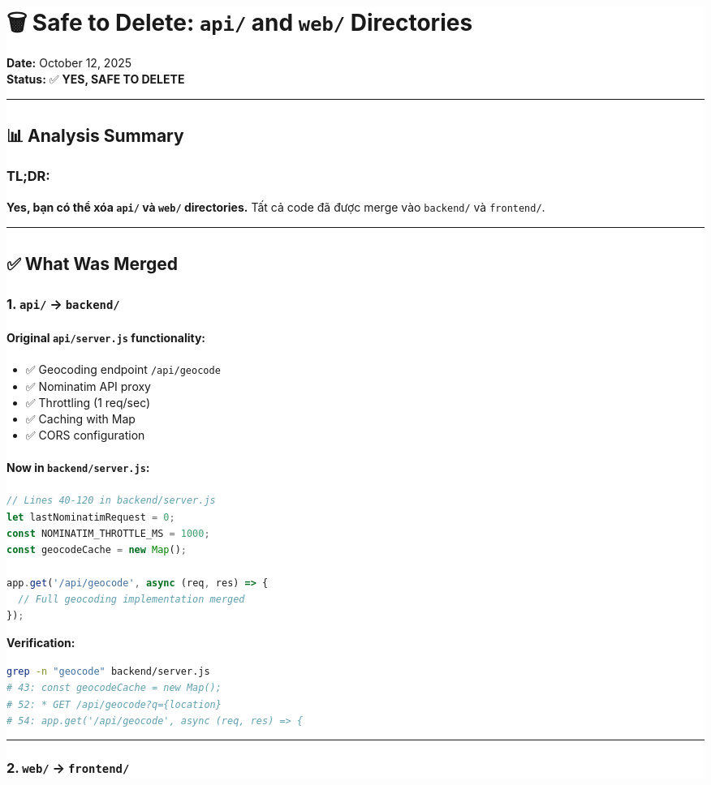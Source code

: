 # 🗑️ Safe to Delete: `api/` and `web/` Directories

**Date:** October 12, 2025  
**Status:** ✅ **YES, SAFE TO DELETE**

---

## 📊 Analysis Summary

### **TL;DR:**
**Yes, bạn có thể xóa `api/` và `web/` directories.** Tất cả code đã được merge vào `backend/` và `frontend/`.

---

## ✅ What Was Merged

### **1. `api/` → `backend/`**

#### **Original `api/server.js` functionality:**
- ✅ Geocoding endpoint `/api/geocode`
- ✅ Nominatim API proxy
- ✅ Throttling (1 req/sec)
- ✅ Caching with Map
- ✅ CORS configuration

#### **Now in `backend/server.js`:**
```javascript
// Lines 40-120 in backend/server.js
let lastNominatimRequest = 0;
const NOMINATIM_THROTTLE_MS = 1000;
const geocodeCache = new Map();

app.get('/api/geocode', async (req, res) => {
  // Full geocoding implementation merged
});
```

**Verification:**
```bash
grep -n "geocode" backend/server.js
# 43: const geocodeCache = new Map();
# 52: * GET /api/geocode?q={location}
# 54: app.get('/api/geocode', async (req, res) => {
```

---

### **2. `web/` → `frontend/`**
